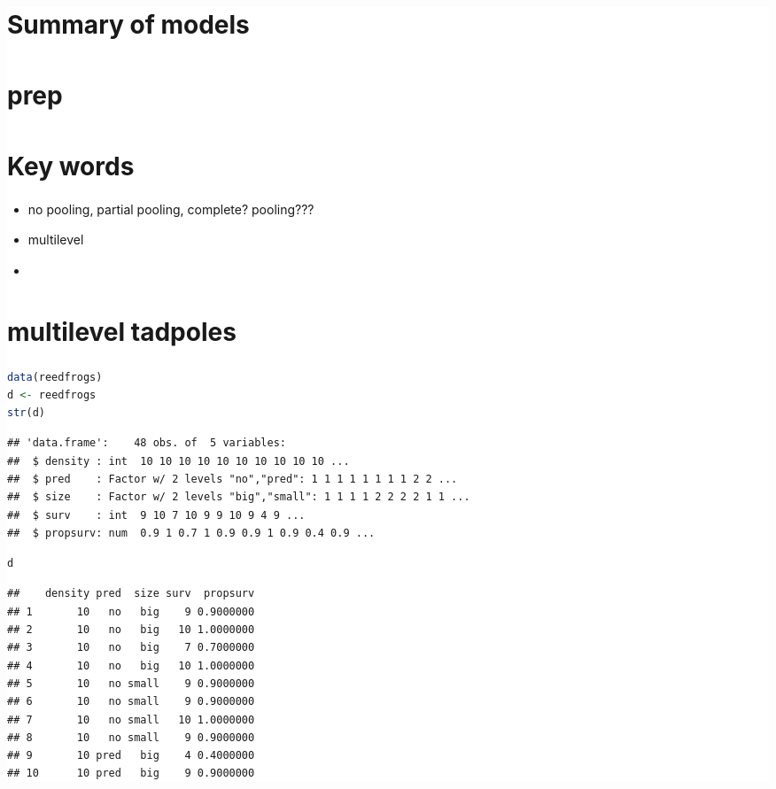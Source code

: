 Summary of models
================

# prep

# Key words

  - no pooling, partial pooling, complete? pooling???

  - multilevel

  - 
# multilevel tadpoles

``` r
data(reedfrogs)
d <- reedfrogs
str(d)
```

    ## 'data.frame':    48 obs. of  5 variables:
    ##  $ density : int  10 10 10 10 10 10 10 10 10 10 ...
    ##  $ pred    : Factor w/ 2 levels "no","pred": 1 1 1 1 1 1 1 1 2 2 ...
    ##  $ size    : Factor w/ 2 levels "big","small": 1 1 1 1 2 2 2 2 1 1 ...
    ##  $ surv    : int  9 10 7 10 9 9 10 9 4 9 ...
    ##  $ propsurv: num  0.9 1 0.7 1 0.9 0.9 1 0.9 0.4 0.9 ...

``` r
d
```

    ##    density pred  size surv  propsurv
    ## 1       10   no   big    9 0.9000000
    ## 2       10   no   big   10 1.0000000
    ## 3       10   no   big    7 0.7000000
    ## 4       10   no   big   10 1.0000000
    ## 5       10   no small    9 0.9000000
    ## 6       10   no small    9 0.9000000
    ## 7       10   no small   10 1.0000000
    ## 8       10   no small    9 0.9000000
    ## 9       10 pred   big    4 0.4000000
    ## 10      10 pred   big    9 0.9000000